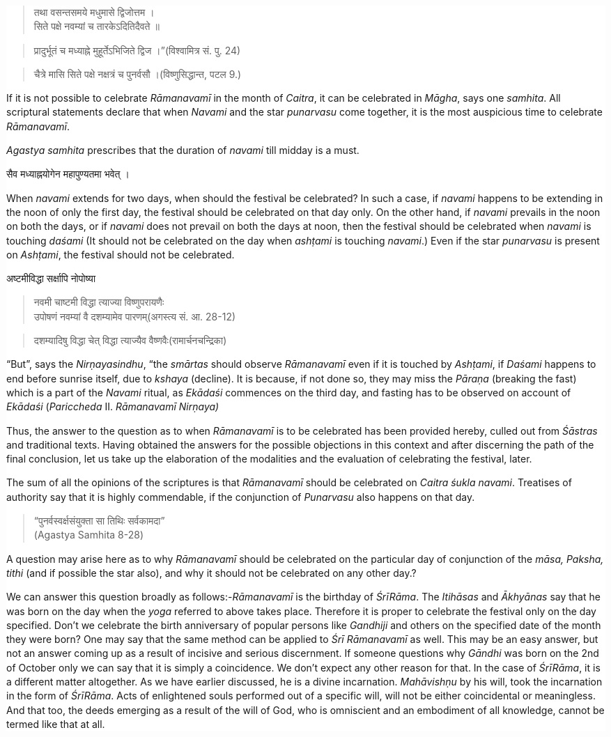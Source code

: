 > तथा वसन्तसमये मधुमासे द्विजोत्तम ।  
सिते पक्षे नवम्यां च तारकेऽदितिदैवते ॥ 

> प्रादुर्भूतं च मध्याह्ने मुहूर्तेऽभिजिते द्विज ।”\(विश्वामित्र सं. पु. 24\) 

> चैत्रे मासि सिते पक्षे नक्षत्रं च पुनर्वसौ ।\(विष्णुसिद्धान्त, पटल 9.\) 

If it is not possible to celebrate *Rāmanavamī* in the month of *Caitra*, it can be celebrated in *Māgha*, says one *samhita*. All scriptural statements declare that when *Navami* and the star *punarvasu* come together, it is the most auspicious time to celebrate *Rāmanavamī*.

*Agastya samhita* prescribes that the duration of *navami* till midday is a must.

सैव मध्याह्नयोगेन महापुण्यतमा भवेत् । 

When *navami* extends for two days, when should the festival be celebrated? In such a case, if *navami* happens to be extending in the noon of only the first day, the festival should be celebrated on that day only. On the other hand, if *navami* prevails in the noon on both the days, or if *navami* does not prevail on both the days at noon, then the festival should be celebrated when *navami* is touching *daśami* \(It should not be celebrated on the day when *ashṭami* is touching *navami*.\) Even if the star *punarvasu* is present on *Ashṭami*, the festival should not be celebrated.

अष्टमीविद्धा सर्क्षापि नोपोष्या  
> नवमी चाष्टमी विद्धा त्याज्या विष्णुपरायणैः  
उपोषणं नवम्यां वै दशम्यामेव पारणम्\(अगस्त्य सं. आ. 28-12\) 

> दशम्यादिषु विद्धा चेत् विद्धा त्याज्यैव वैष्णवैः\(रामार्चनचन्द्रिका\) 

“But”, says the *Nirṇayasindhu*, “the *smārtas* should observe *Rāmanavamī* even if it is touched by *Ashṭami*, if *Daśami* happens to end before sunrise itself, due to *kshaya* \(decline\). It is because, if not done so, they may miss the *Pāraṇa* \(breaking the fast\) which is a part of the *Navami* ritual, as *Ekādaśi* commences on the third day, and fasting has to be observed on account of *Ekādaśi* \(*Pariccheda* II. *Rāmanavamī Nirṇaya\)*

Thus, the answer to the question as to when *Rāmanavamī* is to be celebrated has been provided hereby, culled out from *Śāstras* and traditional texts. Having obtained the answers for the possible objections in this context and after discerning the path of the final conclusion, let us take up the elaboration of the modalities and the evaluation of celebrating the festival, later.

The sum of all the opinions of the scriptures is that *Rāmanavamī* should be celebrated on *Caitra śukla navami*. Treatises of authority say that it is highly commendable, if the conjunction of *Punarvasu* also happens on that day.

> “पुनर्वस्वर्क्षसंयुक्ता सा तिथिः सर्वकामदा”  
\(Agastya Samhita 8-28\) 

A question may arise here as to why *Rāmanavamī* should be celebrated on the particular day of conjunction of the *māsa, Paksha, tithi* \(and if possible the star also\), and why it should not be celebrated on any other day.?

We can answer this question broadly as follows:-*Rāmanavamī* is the birthday of *ŚrīRāma*. The *Itihāsas* and *Ākhyānas* say that he was born on the day when the *yoga* referred to above takes place. Therefore it is proper to celebrate the festival only on the day specified. Don’t we celebrate the birth anniversary of popular persons like *Gandhiji* and others on the specified date of the month they were born? One may say that the same method can be applied to *Śrī Rāmanavamī* as well. This may be an easy answer, but not an answer coming up as a result of incisive and serious discernment. If someone questions why *Gāndhi* was born on the 2nd of October only we can say that it is simply a coincidence. We don’t expect any other reason for that. In the case of *ŚrīRāma*, it is a different matter altogether. As we have earlier discussed, he is a divine incarnation. *Mahāvishṇu* by his will, took the incarnation in the form of *ŚrīRāma*. Acts of enlightened souls performed out of a specific will, will not be either coincidental or meaningless. And that too, the deeds emerging as a result of the will of God, who is omniscient and an embodiment of all knowledge, cannot be termed like that at all.
